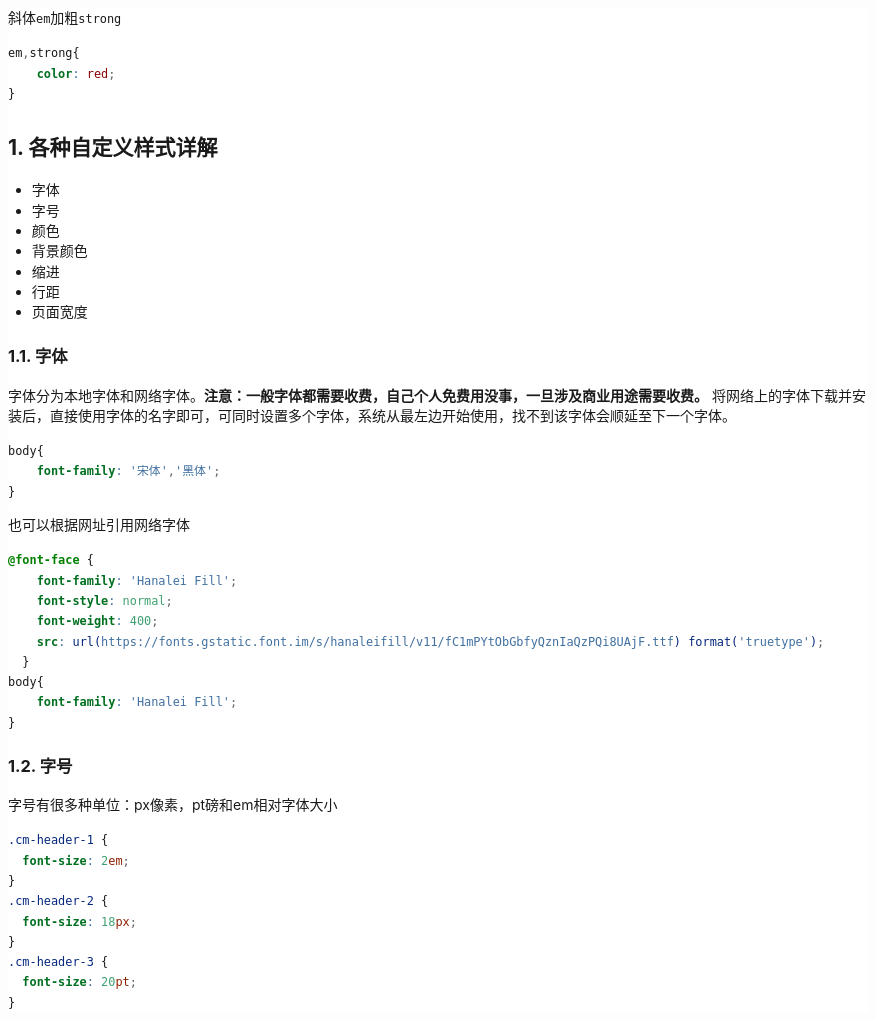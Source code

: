 斜体`em`加粗`strong`

```css
em,strong{
    color: red;
}
```

## 1. 各种自定义样式详解

-   字体
-   字号
-   颜色
-   背景颜色
-   缩进
-   行距
-   页面宽度

### 1.1. 字体

字体分为本地字体和网络字体。**注意：一般字体都需要收费，自己个人免费用没事，一旦涉及商业用途需要收费。** 将网络上的字体下载并安装后，直接使用字体的名字即可，可同时设置多个字体，系统从最左边开始使用，找不到该字体会顺延至下一个字体。

```css
body{
    font-family: '宋体','黑体';
}
```

也可以根据网址引用网络字体

```css
@font-face {
    font-family: 'Hanalei Fill';
    font-style: normal;
    font-weight: 400;
    src: url(https://fonts.gstatic.font.im/s/hanaleifill/v11/fC1mPYtObGbfyQznIaQzPQi8UAjF.ttf) format('truetype');
  }
body{
    font-family: 'Hanalei Fill';
}
```

### 1.2. 字号

字号有很多种单位：px像素，pt磅和em相对字体大小

```css
.cm-header-1 {
  font-size: 2em;
}
.cm-header-2 {
  font-size: 18px;
}
.cm-header-3 {
  font-size: 20pt;
}
```
